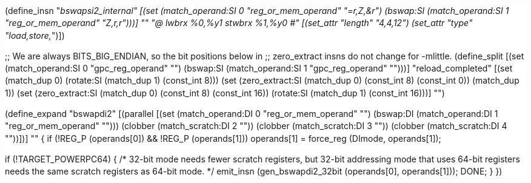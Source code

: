 (define_insn "*bswapsi2_internal"
  [(set (match_operand:SI 0 "reg_or_mem_operand" "=r,Z,&r")
	(bswap:SI
	 (match_operand:SI 1 "reg_or_mem_operand" "Z,r,r")))]
  ""
  "@
   lwbrx %0,%y1
   stwbrx %1,%y0
   #"
  [(set_attr "length" "4,4,12")
   (set_attr "type" "load,store,*")])

;; We are always BITS_BIG_ENDIAN, so the bit positions below in
;; zero_extract insns do not change for -mlittle.
(define_split
  [(set (match_operand:SI 0 "gpc_reg_operand" "")
	(bswap:SI (match_operand:SI 1 "gpc_reg_operand" "")))]
  "reload_completed"
  [(set (match_dup 0)
	(rotate:SI (match_dup 1) (const_int 8)))
   (set (zero_extract:SI (match_dup 0)
			 (const_int 8)
			 (const_int 0))
	(match_dup 1))
   (set (zero_extract:SI (match_dup 0)
			 (const_int 8)
			 (const_int 16))
	(rotate:SI (match_dup 1)
		   (const_int 16)))]
  "")

(define_expand "bswapdi2"
  [(parallel [(set (match_operand:DI 0 "reg_or_mem_operand" "")
		   (bswap:DI
		    (match_operand:DI 1 "reg_or_mem_operand" "")))
	      (clobber (match_scratch:DI 2 ""))
	      (clobber (match_scratch:DI 3 ""))
	      (clobber (match_scratch:DI 4 ""))])]
  ""
{
  if (!REG_P (operands[0]) && !REG_P (operands[1]))
    operands[1] = force_reg (DImode, operands[1]);

  if (!TARGET_POWERPC64)
    {
      /* 32-bit mode needs fewer scratch registers, but 32-bit addressing mode
	 that uses 64-bit registers needs the same scratch registers as 64-bit
	 mode.  */
      emit_insn (gen_bswapdi2_32bit (operands[0], operands[1]));
      DONE;
    }
})

